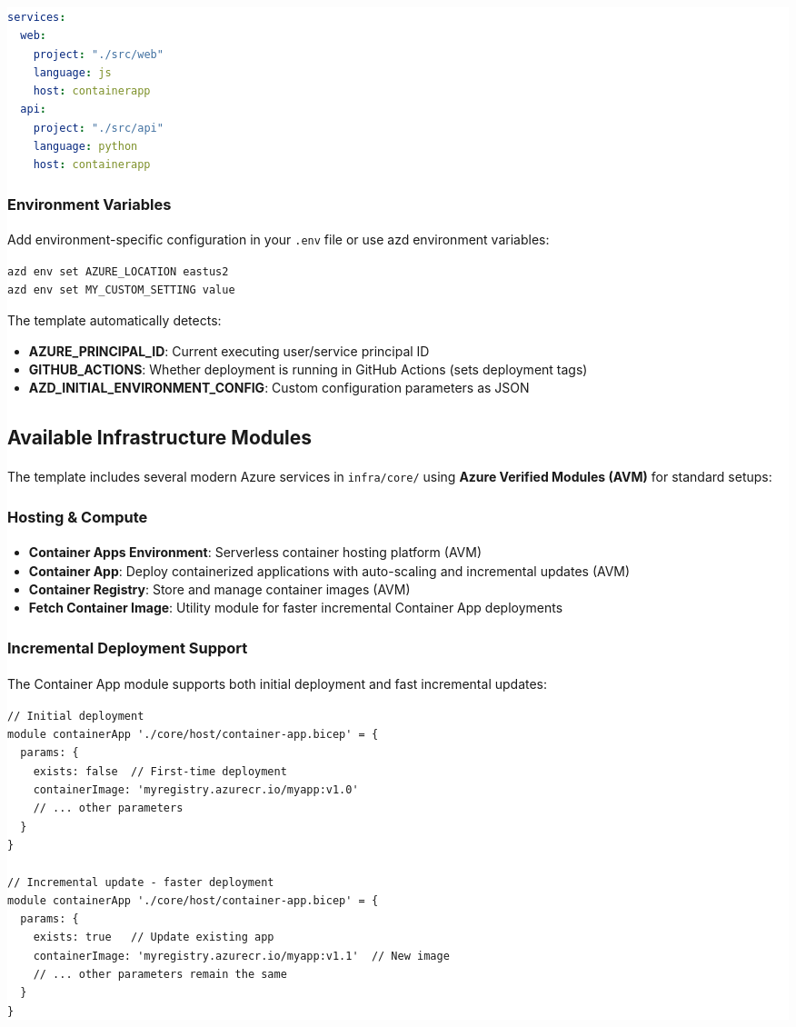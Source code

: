 ```yaml
services:
  web:
    project: "./src/web"
    language: js
    host: containerapp
  api:
    project: "./src/api"
    language: python
    host: containerapp
```

### Environment Variables

Add environment-specific configuration in your `.env` file or use azd environment variables:

```bash
azd env set AZURE_LOCATION eastus2
azd env set MY_CUSTOM_SETTING value
```

The template automatically detects:

- **AZURE_PRINCIPAL_ID**: Current executing user/service principal ID
- **GITHUB_ACTIONS**: Whether deployment is running in GitHub Actions (sets deployment tags)
- **AZD_INITIAL_ENVIRONMENT_CONFIG**: Custom configuration parameters as JSON

## Available Infrastructure Modules

The template includes several modern Azure services in `infra/core/` using **Azure Verified Modules (AVM)** for standard setups:

### **Hosting & Compute**

- **Container Apps Environment**: Serverless container hosting platform (AVM)
- **Container App**: Deploy containerized applications with auto-scaling and incremental updates (AVM)  
- **Container Registry**: Store and manage container images (AVM)
- **Fetch Container Image**: Utility module for faster incremental Container App deployments

### **Incremental Deployment Support**

The Container App module supports both initial deployment and fast incremental updates:

```bicep
// Initial deployment
module containerApp './core/host/container-app.bicep' = {
  params: {
    exists: false  // First-time deployment
    containerImage: 'myregistry.azurecr.io/myapp:v1.0'
    // ... other parameters
  }
}

// Incremental update - faster deployment
module containerApp './core/host/container-app.bicep' = {
  params: {
    exists: true   // Update existing app
    containerImage: 'myregistry.azurecr.io/myapp:v1.1'  // New image
    // ... other parameters remain the same
  }
}
```
